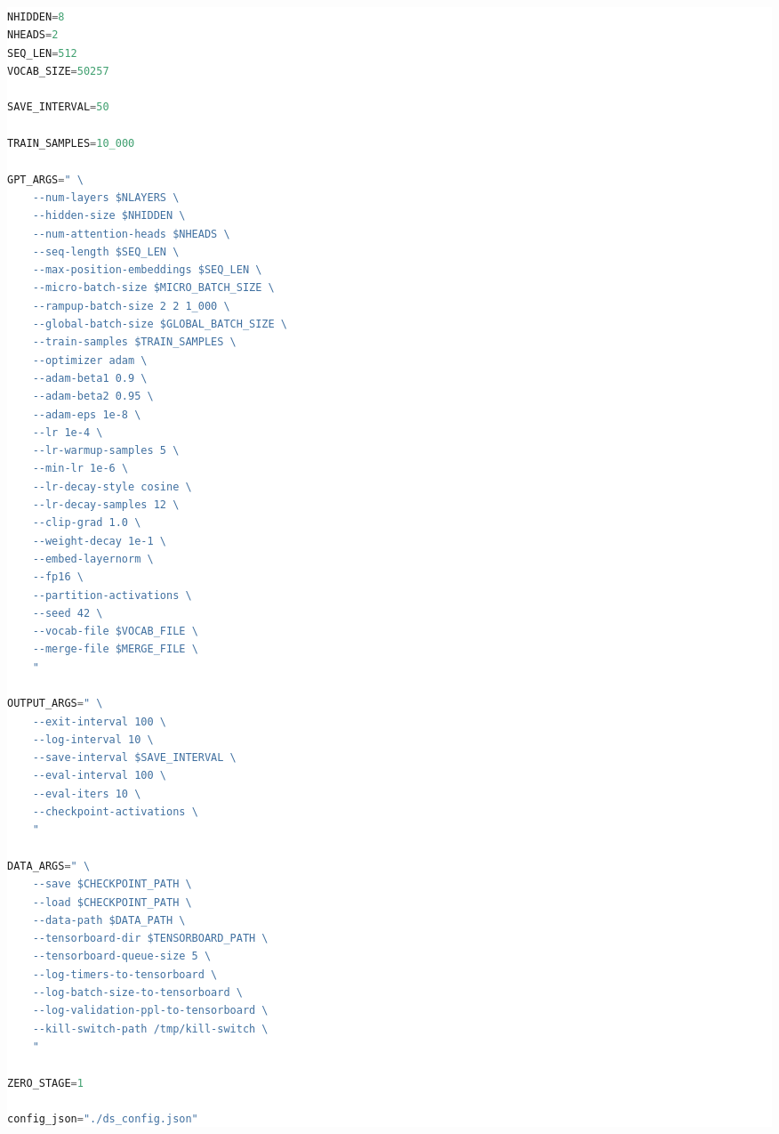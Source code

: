 ```python
NHIDDEN=8
NHEADS=2
SEQ_LEN=512
VOCAB_SIZE=50257

SAVE_INTERVAL=50

TRAIN_SAMPLES=10_000

GPT_ARGS=" \
    --num-layers $NLAYERS \
    --hidden-size $NHIDDEN \
    --num-attention-heads $NHEADS \
    --seq-length $SEQ_LEN \
    --max-position-embeddings $SEQ_LEN \
    --micro-batch-size $MICRO_BATCH_SIZE \
    --rampup-batch-size 2 2 1_000 \
    --global-batch-size $GLOBAL_BATCH_SIZE \
    --train-samples $TRAIN_SAMPLES \
    --optimizer adam \
    --adam-beta1 0.9 \
    --adam-beta2 0.95 \
    --adam-eps 1e-8 \
    --lr 1e-4 \
    --lr-warmup-samples 5 \
    --min-lr 1e-6 \
    --lr-decay-style cosine \
    --lr-decay-samples 12 \
    --clip-grad 1.0 \
    --weight-decay 1e-1 \
    --embed-layernorm \
    --fp16 \
    --partition-activations \
    --seed 42 \
    --vocab-file $VOCAB_FILE \
    --merge-file $MERGE_FILE \
    "

OUTPUT_ARGS=" \
    --exit-interval 100 \
    --log-interval 10 \
    --save-interval $SAVE_INTERVAL \
    --eval-interval 100 \
    --eval-iters 10 \
    --checkpoint-activations \
    "

DATA_ARGS=" \
    --save $CHECKPOINT_PATH \
    --load $CHECKPOINT_PATH \
    --data-path $DATA_PATH \
    --tensorboard-dir $TENSORBOARD_PATH \
    --tensorboard-queue-size 5 \
    --log-timers-to-tensorboard \
    --log-batch-size-to-tensorboard \
    --log-validation-ppl-to-tensorboard \
    --kill-switch-path /tmp/kill-switch \
    "

ZERO_STAGE=1

config_json="./ds_config.json"

```